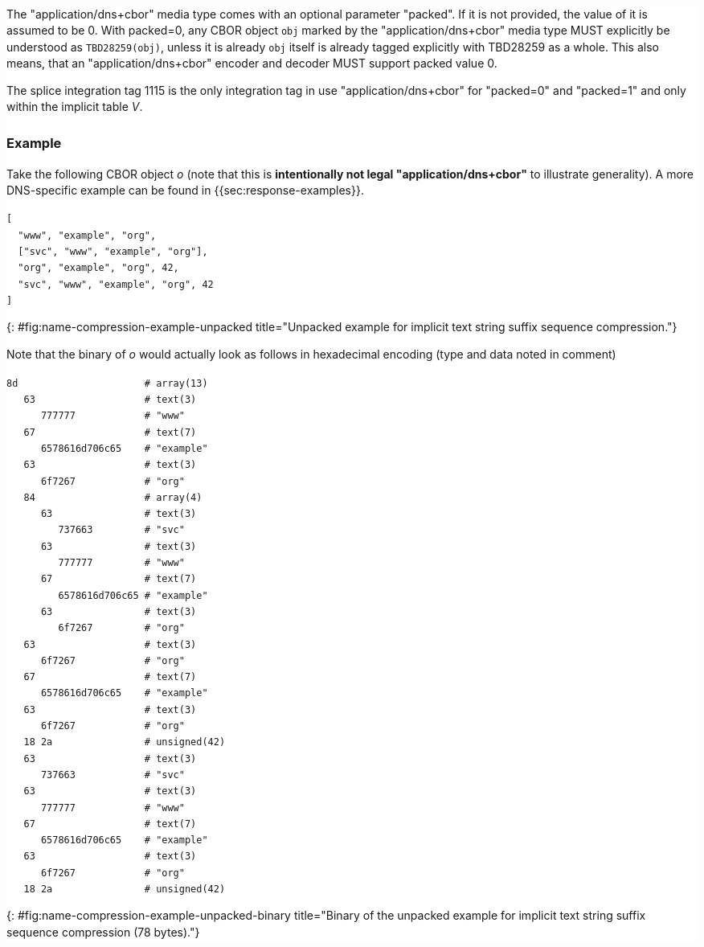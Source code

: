 The "application/dns+cbor" media type comes with an optional parameter "packed".
If it is not provided, the value of it is assumed to be 0.
With packed=0, any CBOR object `obj` marked by the "application/dns+cbor" media type MUST explicitly be understood as `TBD28259(obj)`, unless it is already `obj` itself is already tagged explicitly with TBD28259 as a whole.
This also means, that an "application/dns+cbor" encoder and decoder MUST support packed value 0.

The splice integration tag 1115 is the only integration tag in use "application/dns+cbor" for "packed=0" and "packed=1" and only within the implicit table _V_.

### Example

Take the following CBOR object _o_ (note that this is **intentionally not legal "application/dns+cbor"** to illustrate generality). A more DNS-specific example can be found in {{sec:response-examples}}.

~~~ edn
[
  "www", "example", "org",
  ["svc", "www", "example", "org"],
  "org", "example", "org", 42,
  "svc", "www", "example", "org", 42
]
~~~
{: #fig:name-compression-example-unpacked title="Unpacked example for implicit text string suffix sequence compression."}

Note that the binary of _o_ would actually look as follows in hexadecimal encoding (type and data
noted in comment)

~~~
8d                      # array(13)
   63                   # text(3)
      777777            # "www"
   67                   # text(7)
      6578616d706c65    # "example"
   63                   # text(3)
      6f7267            # "org"
   84                   # array(4)
      63                # text(3)
         737663         # "svc"
      63                # text(3)
         777777         # "www"
      67                # text(7)
         6578616d706c65 # "example"
      63                # text(3)
         6f7267         # "org"
   63                   # text(3)
      6f7267            # "org"
   67                   # text(7)
      6578616d706c65    # "example"
   63                   # text(3)
      6f7267            # "org"
   18 2a                # unsigned(42)
   63                   # text(3)
      737663            # "svc"
   63                   # text(3)
      777777            # "www"
   67                   # text(7)
      6578616d706c65    # "example"
   63                   # text(3)
      6f7267            # "org"
   18 2a                # unsigned(42)
~~~
{: #fig:name-compression-example-unpacked-binary title="Binary of the unpacked example for implicit text string suffix sequence compression (78 bytes)."}


[^6]: Is it okay that TBD28259 might be omitted in that case?
[^10]: TBD: Also add structured RRs?.
[draft-lenders-dns-cbor-14]: https://datatracker.ietf.org/doc/html/draft-lenders-dns-cbor-14
[draft-lenders-dns-cbor-13]: https://datatracker.ietf.org/doc/html/draft-lenders-dns-cbor-13
[draft-lenders-dns-cbor-12]: https://datatracker.ietf.org/doc/html/draft-lenders-dns-cbor-12
[draft-lenders-dns-cbor-11]: https://datatracker.ietf.org/doc/html/draft-lenders-dns-cbor-11
[draft-lenders-dns-cbor-10]: https://datatracker.ietf.org/doc/html/draft-lenders-dns-cbor-10
[draft-lenders-dns-cbor-09]: https://datatracker.ietf.org/doc/html/draft-lenders-dns-cbor-09
[draft-lenders-dns-cbor-08]: https://datatracker.ietf.org/doc/html/draft-lenders-dns-cbor-08
[draft-lenders-dns-cbor-07]: https://datatracker.ietf.org/doc/html/draft-lenders-dns-cbor-07
[draft-lenders-dns-cbor-06]: https://datatracker.ietf.org/doc/html/draft-lenders-dns-cbor-06
[draft-lenders-dns-cbor-05]: https://datatracker.ietf.org/doc/html/draft-lenders-dns-cbor-05
[draft-lenders-dns-cbor-04]: https://datatracker.ietf.org/doc/html/draft-lenders-dns-cbor-04
[draft-lenders-dns-cbor-03]: https://datatracker.ietf.org/doc/html/draft-lenders-dns-cbor-03
[draft-lenders-dns-cbor-02]: https://datatracker.ietf.org/doc/html/draft-lenders-dns-cbor-02
[draft-lenders-dns-cbor-01]: https://datatracker.ietf.org/doc/html/draft-lenders-dns-cbor-01
[draft-lenders-dns-cbor-00]: https://datatracker.ietf.org/doc/html/draft-lenders-dns-cbor-00